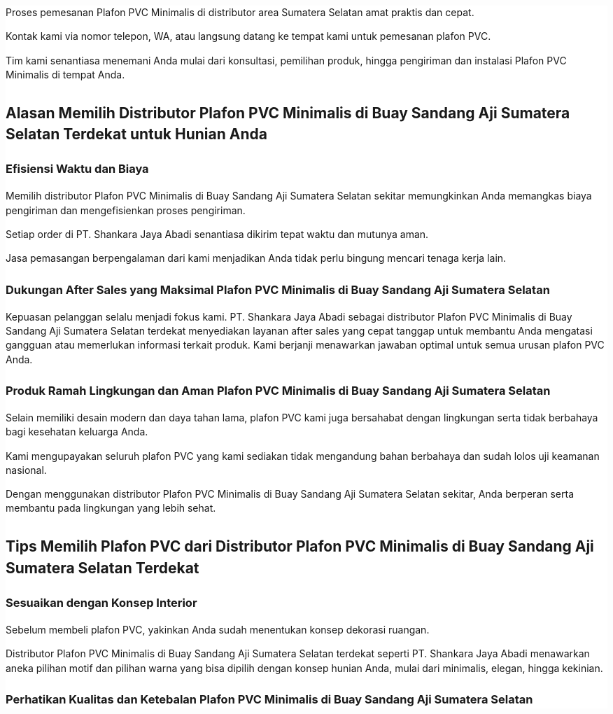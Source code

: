 Proses pemesanan Plafon PVC Minimalis di distributor area Sumatera Selatan amat praktis dan cepat.

Kontak kami via nomor telepon, WA, atau langsung datang ke tempat kami untuk pemesanan plafon PVC.

Tim kami senantiasa menemani Anda mulai dari konsultasi, pemilihan produk, hingga pengiriman dan instalasi Plafon PVC Minimalis di tempat Anda.

## Alasan Memilih Distributor Plafon PVC Minimalis di Buay Sandang Aji Sumatera Selatan Terdekat untuk Hunian Anda

### Efisiensi Waktu dan Biaya

Memilih distributor Plafon PVC Minimalis di Buay Sandang Aji Sumatera Selatan sekitar memungkinkan Anda memangkas biaya pengiriman dan mengefisienkan proses pengiriman.

Setiap order di PT. Shankara Jaya Abadi senantiasa dikirim tepat waktu dan mutunya aman.

Jasa pemasangan berpengalaman dari kami menjadikan Anda tidak perlu bingung mencari tenaga kerja lain.

### Dukungan After Sales yang Maksimal Plafon PVC Minimalis di Buay Sandang Aji Sumatera Selatan

Kepuasan pelanggan selalu menjadi fokus kami. PT. Shankara Jaya Abadi sebagai distributor Plafon PVC Minimalis di Buay Sandang Aji Sumatera Selatan terdekat menyediakan layanan after sales yang cepat tanggap untuk membantu Anda mengatasi gangguan atau memerlukan informasi terkait produk. Kami berjanji menawarkan jawaban optimal untuk semua urusan plafon PVC Anda.

### Produk Ramah Lingkungan dan Aman Plafon PVC Minimalis di Buay Sandang Aji Sumatera Selatan

Selain memiliki desain modern dan daya tahan lama, plafon PVC kami juga bersahabat dengan lingkungan serta tidak berbahaya bagi kesehatan keluarga Anda.

Kami mengupayakan seluruh plafon PVC yang kami sediakan tidak mengandung bahan berbahaya dan sudah lolos uji keamanan nasional.

Dengan menggunakan distributor Plafon PVC Minimalis di Buay Sandang Aji Sumatera Selatan sekitar, Anda berperan serta membantu pada lingkungan yang lebih sehat.

## Tips Memilih Plafon PVC dari Distributor Plafon PVC Minimalis di Buay Sandang Aji Sumatera Selatan Terdekat

### Sesuaikan dengan Konsep Interior

Sebelum membeli plafon PVC, yakinkan Anda sudah menentukan konsep dekorasi ruangan.

Distributor Plafon PVC Minimalis di Buay Sandang Aji Sumatera Selatan terdekat seperti PT. Shankara Jaya Abadi menawarkan aneka pilihan motif dan pilihan warna yang bisa dipilih dengan konsep hunian Anda, mulai dari minimalis, elegan, hingga kekinian.

### Perhatikan Kualitas dan Ketebalan Plafon PVC Minimalis di Buay Sandang Aji Sumatera Selatan
